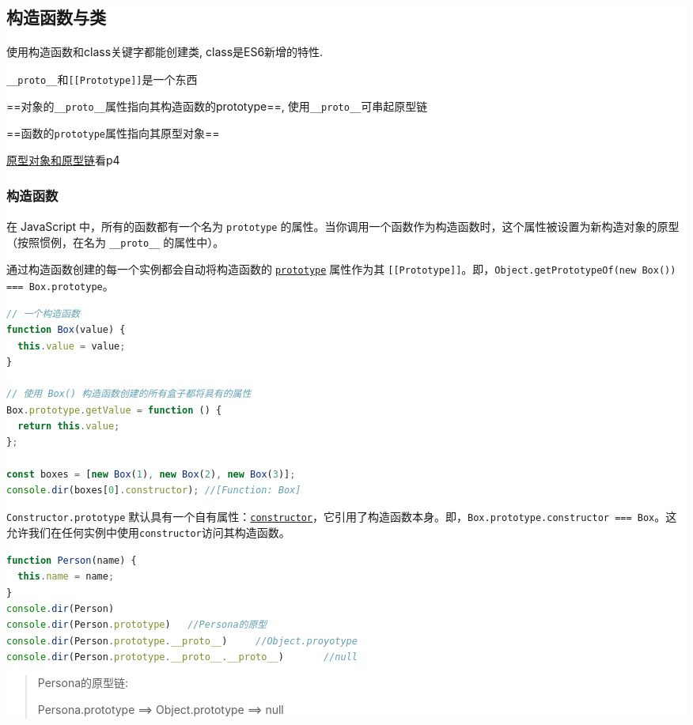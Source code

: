 

## 构造函数与类

使用构造函数和class关键字都能创建类, class是ES6新增的特性.

`__proto__`和`[[Prototype]]`是一个东西

==对象的`__proto__`属性指向其构造函数的prototype==, 使用`__proto__`可串起原型链

==函数的`prototype`属性指向其原型对象==

[原型对象和原型链](https://www.bilibili.com/video/BV1ci4y157Ci/?p=3&share_source=copy_web&vd_source=b23f8a9cd162ff7a94424d5480360ac9)看p4

### 构造函数

在 JavaScript 中，所有的函数都有一个名为 `prototype` 的属性。当你调用一个函数作为构造函数时，这个属性被设置为新构造对象的原型（按照惯例，在名为 `__proto__` 的属性中）。

通过构造函数创建的每一个实例都会自动将构造函数的 [`prototype`](https://developer.mozilla.org/zh-CN/docs/Web/JavaScript/Reference/Global_Objects/Function/prototype) 属性作为其 `[[Prototype]]`。即，`Object.getPrototypeOf(new Box()) === Box.prototype`。

```javascript
// 一个构造函数
function Box(value) {
  this.value = value;
}

// 使用 Box() 构造函数创建的所有盒子都将具有的属性
Box.prototype.getValue = function () {
  return this.value;
};

const boxes = [new Box(1), new Box(2), new Box(3)];
console.dir(boxes[0].constructor); //[Function: Box]
```

`Constructor.prototype` 默认具有一个自有属性：[`constructor`](https://developer.mozilla.org/zh-CN/docs/Web/JavaScript/Reference/Global_Objects/Object/constructor)，它引用了构造函数本身。即，`Box.prototype.constructor === Box`。这允许我们在任何实例中使用`constructor`访问其构造函数。

~~~javascript
function Person(name) {
  this.name = name;
}
console.dir(Person)
console.dir(Person.prototype)	//Persona的原型
console.dir(Person.prototype.__proto__)		//Object.proyotype
console.dir(Person.prototype.__proto__.__proto__)		//null
~~~

> Persona的原型链:
>
> Persona.prototype ==> Object.prototype ==> null
